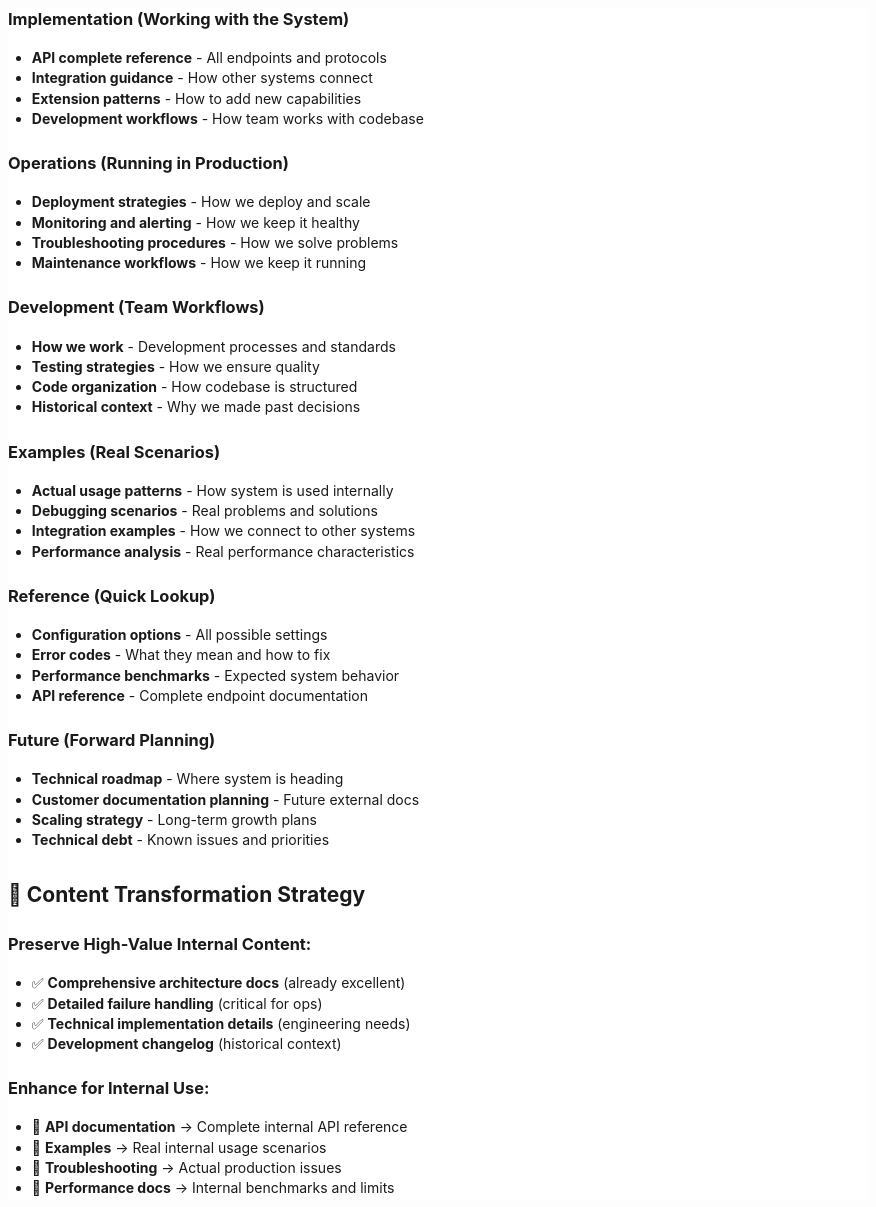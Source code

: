 ### **Implementation** (Working with the System)
- **API complete reference** - All endpoints and protocols
- **Integration guidance** - How other systems connect
- **Extension patterns** - How to add new capabilities
- **Development workflows** - How team works with codebase

### **Operations** (Running in Production)
- **Deployment strategies** - How we deploy and scale
- **Monitoring and alerting** - How we keep it healthy
- **Troubleshooting procedures** - How we solve problems
- **Maintenance workflows** - How we keep it running

### **Development** (Team Workflows)
- **How we work** - Development processes and standards
- **Testing strategies** - How we ensure quality
- **Code organization** - How codebase is structured
- **Historical context** - Why we made past decisions

### **Examples** (Real Scenarios)
- **Actual usage patterns** - How system is used internally
- **Debugging scenarios** - Real problems and solutions
- **Integration examples** - How we connect to other systems
- **Performance analysis** - Real performance characteristics

### **Reference** (Quick Lookup)
- **Configuration options** - All possible settings
- **Error codes** - What they mean and how to fix
- **Performance benchmarks** - Expected system behavior
- **API reference** - Complete endpoint documentation

### **Future** (Forward Planning)
- **Technical roadmap** - Where system is heading
- **Customer documentation planning** - Future external docs
- **Scaling strategy** - Long-term growth plans
- **Technical debt** - Known issues and priorities

## 🔄 **Content Transformation Strategy**

### **Preserve High-Value Internal Content:**
- ✅ **Comprehensive architecture docs** (already excellent)
- ✅ **Detailed failure handling** (critical for ops)
- ✅ **Technical implementation details** (engineering needs)
- ✅ **Development changelog** (historical context)

### **Enhance for Internal Use:**
- 🔄 **API documentation** → Complete internal API reference
- 🔄 **Examples** → Real internal usage scenarios  
- 🔄 **Troubleshooting** → Actual production issues
- 🔄 **Performance docs** → Internal benchmarks and limits
